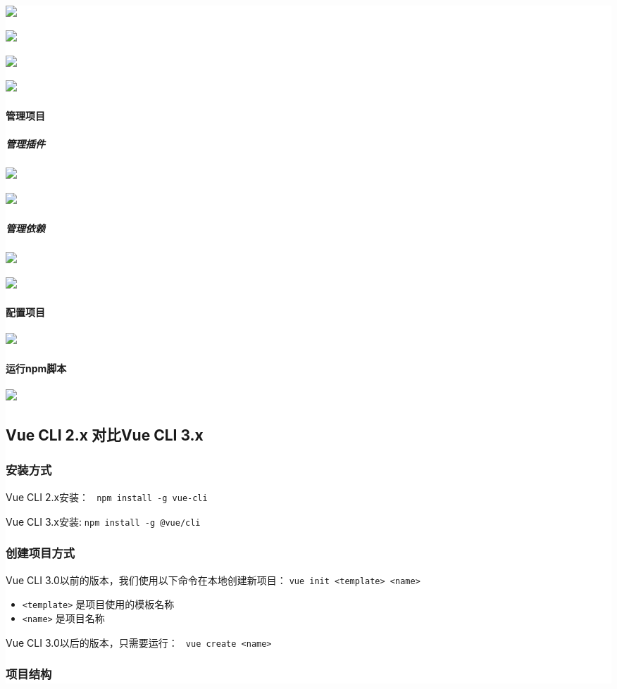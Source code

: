 ![](.\imgs\a5.png)

![](.\imgs\a6.png)

![](.\imgs\a7.png)

![](.\imgs\a8.png)

#### 管理项目

##### 管理插件

![](.\imgs\a9.png)

![](.\imgs\a10.png)

##### 管理依赖

![](.\imgs\a11.png)

![](.\imgs\a12.png)

#### 配置项目

![](.\imgs\a13.png)

#### 运行npm脚本

![](.\imgs\a14.png)



## Vue CLI 2.x 对比Vue CLI 3.x

### 安装方式

Vue CLI 2.x安装： ` npm install -g vue-cli`

Vue CLI 3.x安装: `npm install -g @vue/cli`

### 创建项目方式

Vue CLI 3.0以前的版本，我们使用以下命令在本地创建新项目： `vue init <template> <name>`

- `<template>` 是项目使用的模板名称
- `<name>` 是项目名称



Vue CLI 3.0以后的版本，只需要运行： ` vue create <name>`

### 项目结构
